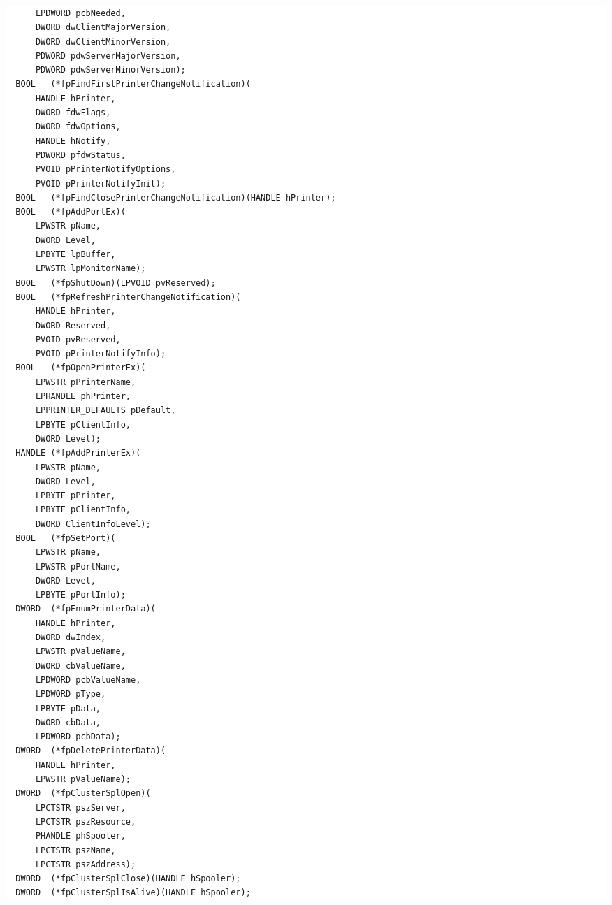 ````
      LPDWORD pcbNeeded, 
      DWORD dwClientMajorVersion, 
      DWORD dwClientMinorVersion, 
      PDWORD pdwServerMajorVersion, 
      PDWORD pdwServerMinorVersion);
  BOOL   (*fpFindFirstPrinterChangeNotification)(
      HANDLE hPrinter, 
      DWORD fdwFlags, 
      DWORD fdwOptions, 
      HANDLE hNotify, 
      PDWORD pfdwStatus, 
      PVOID pPrinterNotifyOptions, 
      PVOID pPrinterNotifyInit);
  BOOL   (*fpFindClosePrinterChangeNotification)(HANDLE hPrinter);
  BOOL   (*fpAddPortEx)(
      LPWSTR pName, 
      DWORD Level, 
      LPBYTE lpBuffer, 
      LPWSTR lpMonitorName);
  BOOL   (*fpShutDown)(LPVOID pvReserved);
  BOOL   (*fpRefreshPrinterChangeNotification)(
      HANDLE hPrinter, 
      DWORD Reserved, 
      PVOID pvReserved, 
      PVOID pPrinterNotifyInfo);
  BOOL   (*fpOpenPrinterEx)(
      LPWSTR pPrinterName, 
      LPHANDLE phPrinter, 
      LPPRINTER_DEFAULTS pDefault, 
      LPBYTE pClientInfo, 
      DWORD Level);
  HANDLE (*fpAddPrinterEx)(
      LPWSTR pName, 
      DWORD Level, 
      LPBYTE pPrinter, 
      LPBYTE pClientInfo, 
      DWORD ClientInfoLevel);
  BOOL   (*fpSetPort)(
      LPWSTR pName, 
      LPWSTR pPortName, 
      DWORD Level, 
      LPBYTE pPortInfo);
  DWORD  (*fpEnumPrinterData)(
      HANDLE hPrinter, 
      DWORD dwIndex, 
      LPWSTR pValueName, 
      DWORD cbValueName, 
      LPDWORD pcbValueName, 
      LPDWORD pType, 
      LPBYTE pData, 
      DWORD cbData, 
      LPDWORD pcbData);
  DWORD  (*fpDeletePrinterData)(
      HANDLE hPrinter, 
      LPWSTR pValueName);
  DWORD  (*fpClusterSplOpen)(
      LPCTSTR pszServer, 
      LPCTSTR pszResource, 
      PHANDLE phSpooler, 
      LPCTSTR pszName, 
      LPCTSTR pszAddress);
  DWORD  (*fpClusterSplClose)(HANDLE hSpooler);
  DWORD  (*fpClusterSplIsAlive)(HANDLE hSpooler);
````